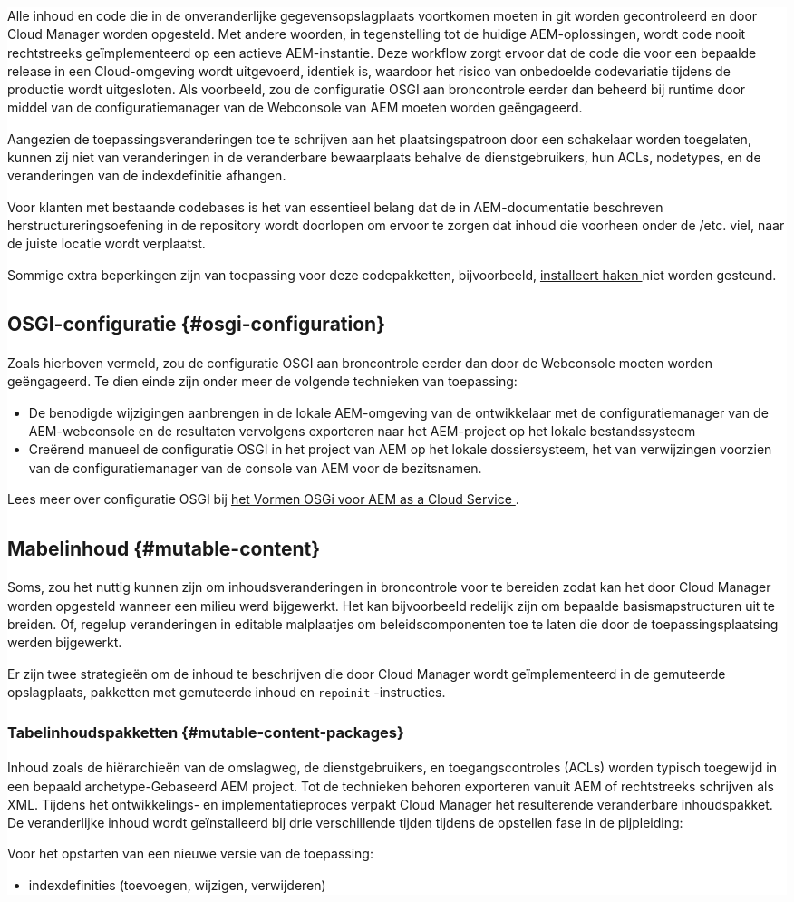 Alle inhoud en code die in de onveranderlijke gegevensopslagplaats voortkomen moeten in git worden gecontroleerd en door Cloud Manager worden opgesteld. Met andere woorden, in tegenstelling tot de huidige AEM-oplossingen, wordt code nooit rechtstreeks geïmplementeerd op een actieve AEM-instantie. Deze workflow zorgt ervoor dat de code die voor een bepaalde release in een Cloud-omgeving wordt uitgevoerd, identiek is, waardoor het risico van onbedoelde codevariatie tijdens de productie wordt uitgesloten. Als voorbeeld, zou de configuratie OSGI aan broncontrole eerder dan beheerd bij runtime door middel van de configuratiemanager van de Webconsole van AEM moeten worden geëngageerd.

Aangezien de toepassingsveranderingen toe te schrijven aan het plaatsingspatroon door een schakelaar worden toegelaten, kunnen zij niet van veranderingen in de veranderbare bewaarplaats behalve de dienstgebruikers, hun ACLs, nodetypes, en de veranderingen van de indexdefinitie afhangen.

Voor klanten met bestaande codebases is het van essentieel belang dat de in AEM-documentatie beschreven herstructureringsoefening in de repository wordt doorlopen om ervoor te zorgen dat inhoud die voorheen onder de /etc. viel, naar de juiste locatie wordt verplaatst.

Sommige extra beperkingen zijn van toepassing voor deze codepakketten, bijvoorbeeld, [ installeert haken ](https://jackrabbit.apache.org/filevault/installhooks.html) niet worden gesteund.

## OSGI-configuratie {#osgi-configuration}

Zoals hierboven vermeld, zou de configuratie OSGI aan broncontrole eerder dan door de Webconsole moeten worden geëngageerd. Te dien einde zijn onder meer de volgende technieken van toepassing:

* De benodigde wijzigingen aanbrengen in de lokale AEM-omgeving van de ontwikkelaar met de configuratiemanager van de AEM-webconsole en de resultaten vervolgens exporteren naar het AEM-project op het lokale bestandssysteem
* Creërend manueel de configuratie OSGI in het project van AEM op het lokale dossiersysteem, het van verwijzingen voorzien van de configuratiemanager van de console van AEM voor de bezitsnamen.

Lees meer over configuratie OSGI bij [ het Vormen OSGi voor AEM as a Cloud Service ](/help/implementing/deploying/configuring-osgi.md).

## Mabelinhoud {#mutable-content}

Soms, zou het nuttig kunnen zijn om inhoudsveranderingen in broncontrole voor te bereiden zodat kan het door Cloud Manager worden opgesteld wanneer een milieu werd bijgewerkt. Het kan bijvoorbeeld redelijk zijn om bepaalde basismapstructuren uit te breiden. Of, regelup veranderingen in editable malplaatjes om beleidscomponenten toe te laten die door de toepassingsplaatsing werden bijgewerkt.

Er zijn twee strategieën om de inhoud te beschrijven die door Cloud Manager wordt geïmplementeerd in de gemuteerde opslagplaats, pakketten met gemuteerde inhoud en `repoinit` -instructies.

### Tabelinhoudspakketten {#mutable-content-packages}

Inhoud zoals de hiërarchieën van de omslagweg, de dienstgebruikers, en toegangscontroles (ACLs) worden typisch toegewijd in een bepaald archetype-Gebaseerd AEM project. Tot de technieken behoren exporteren vanuit AEM of rechtstreeks schrijven als XML. Tijdens het ontwikkelings- en implementatieproces verpakt Cloud Manager het resulterende veranderbare inhoudspakket. De veranderlijke inhoud wordt geïnstalleerd bij drie verschillende tijden tijdens de opstellen fase in de pijpleiding:

Voor het opstarten van een nieuwe versie van de toepassing:

* indexdefinities (toevoegen, wijzigen, verwijderen)
